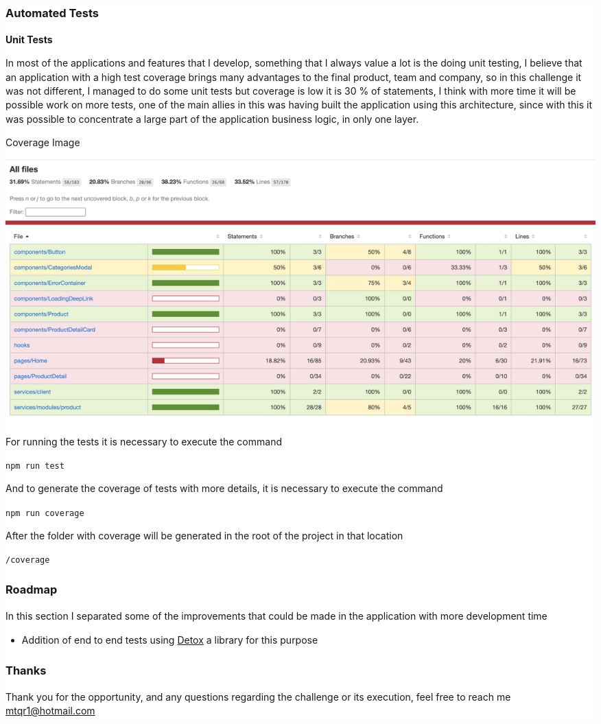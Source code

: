 ### Automated Tests

**Unit Tests**

In most of the applications and features that I develop, something that I always value a lot is the doing unit testing, I believe that an application with a high test coverage brings many advantages to the final product, team and company, so in this challenge it was not different, I managed to do some unit tests but coverage is low it is 30 % of statements, I think with more time it will be possible work on more tests, one of the main allies in this was having built the application using this architecture, since with this it was possible to concentrate a large part of the application business logic, in only one layer.

Coverage Image

![](.github/Coverage.png?raw=true)

For running the tests it is necessary to execute the command

```
npm run test
```

And to generate the coverage of tests with more details, it is necessary to execute the command

```
npm run coverage
```

After the folder with coverage will be generated in the root of the project in that location

```
/coverage
```

### Roadmap

In this section I separated some of the improvements that could be made in the application with more development time

- Addition of end to end tests using [Detox](https://github.com/wix/Detox) a library for this purpose

### Thanks

Thank you for the opportunity, and any questions regarding the challenge or its execution, feel free to reach me mtqr1@hotmail.com
